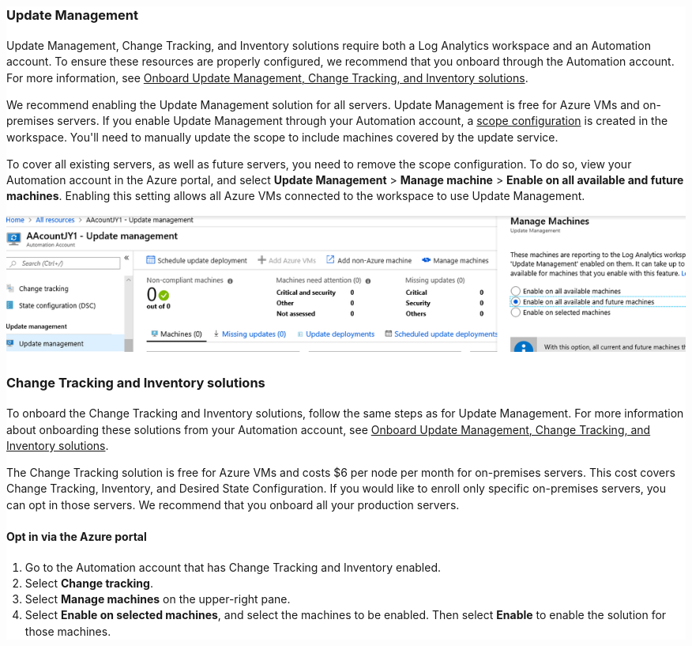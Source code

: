 ### Update Management

Update Management, Change Tracking, and Inventory solutions require both a Log Analytics workspace and an Automation account. To ensure these resources are properly configured, we recommend that you onboard through the Automation account. For more information, see [Onboard Update Management, Change Tracking, and Inventory solutions](/azure/automation/automation-onboard-solutions-from-automation-account).

We recommend enabling the Update Management solution for all servers. Update Management is free for Azure VMs and on-premises servers. If you enable Update Management through your Automation account, a [scope configuration](/azure/automation/automation-onboard-solutions-from-automation-account#scope-configuration) is created in the workspace. You'll need to manually update the scope to include machines covered by the update service.

To cover all existing servers, as well as future servers, you need to remove the scope configuration. To do so, view your Automation account in the Azure portal, and select **Update Management** > **Manage machine** > **Enable on all available and future machines**. Enabling this setting allows all Azure VMs connected to the workspace to use Update Management.

![Screenshot of Update Management in the Azure portal](./media/onboarding-configuration1.png)  

### Change Tracking and Inventory solutions

To onboard the Change Tracking and Inventory solutions, follow the same steps as for Update Management. For more information about onboarding these solutions from your Automation account, see [Onboard Update Management, Change Tracking, and Inventory solutions](/azure/automation/automation-onboard-solutions-from-automation-account).

The Change Tracking solution is free for Azure VMs and costs $6 per node per month for on-premises servers. This cost covers Change Tracking, Inventory, and Desired State Configuration. If you would like to enroll only specific on-premises servers, you can opt in those servers. We recommend that you onboard all your production servers.

#### Opt in via the Azure portal

1. Go to the Automation account that has Change Tracking and Inventory enabled.
2. Select **Change tracking**.
3. Select **Manage machines** on the upper-right pane.
4. Select **Enable on selected machines**, and select the machines to be enabled. Then select **Enable** to enable the solution for those machines.
